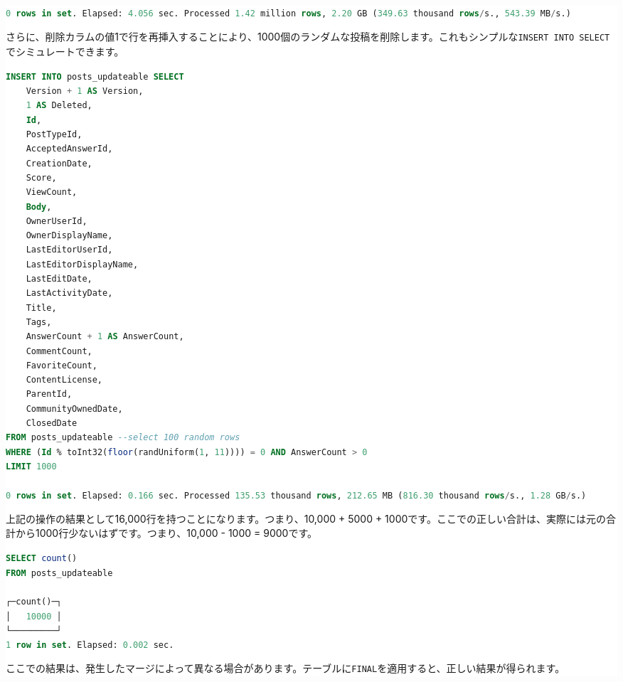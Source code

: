```sql
0 rows in set. Elapsed: 4.056 sec. Processed 1.42 million rows, 2.20 GB (349.63 thousand rows/s., 543.39 MB/s.)
```

さらに、削除カラムの値1で行を再挿入することにより、1000個のランダムな投稿を削除します。これもシンプルな`INSERT INTO SELECT`でシミュレートできます。

```sql
INSERT INTO posts_updateable SELECT
	Version + 1 AS Version,
	1 AS Deleted,
	Id,
	PostTypeId,
	AcceptedAnswerId,
	CreationDate,
	Score,
	ViewCount,
	Body,
	OwnerUserId,
	OwnerDisplayName,
	LastEditorUserId,
	LastEditorDisplayName,
	LastEditDate,
	LastActivityDate,
	Title,
	Tags,
	AnswerCount + 1 AS AnswerCount,
	CommentCount,
	FavoriteCount,
	ContentLicense,
	ParentId,
	CommunityOwnedDate,
	ClosedDate
FROM posts_updateable --select 100 random rows
WHERE (Id % toInt32(floor(randUniform(1, 11)))) = 0 AND AnswerCount > 0
LIMIT 1000

0 rows in set. Elapsed: 0.166 sec. Processed 135.53 thousand rows, 212.65 MB (816.30 thousand rows/s., 1.28 GB/s.)
```

上記の操作の結果として16,000行を持つことになります。つまり、10,000 + 5000 + 1000です。ここでの正しい合計は、実際には元の合計から1000行少ないはずです。つまり、10,000 - 1000 = 9000です。

```sql
SELECT count()
FROM posts_updateable

┌─count()─┐
│   10000 │
└─────────┘
1 row in set. Elapsed: 0.002 sec.
```

ここでの結果は、発生したマージによって異なる場合があります。テーブルに`FINAL`を適用すると、正しい結果が得られます。

